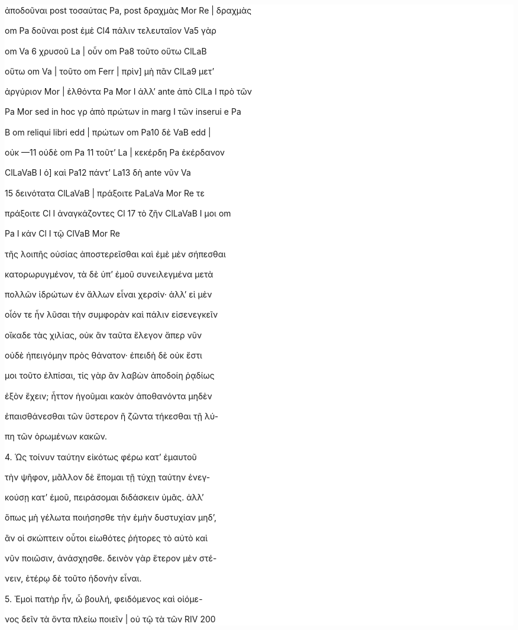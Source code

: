 ἀποδοῦναι post τοσαύτας Pa, post δραχμὰς Mor Re | δραχμὰς

om Pa δοῦναι post ἐμὲ Cl4 πάλιν τελευταῖον Va5 γὰρ

om Va 6 χρυσοῦ La | οὖν om Pa8 τοῦτο οὕτω ClLaB

οὕτω om Va | τοῦτο om Ferr | πρὶν] μὴ πᾶν ClLa9 μετ’

ἀργύριον Mor | ἐλθόντα Pa Mor Ι ἀλλ’ ante ἀπὸ ClLa Ι πρὸ τῶν

Pa Mor sed in hoc γρ ἀπὸ πρώτων in marg Ι τῶν inserui e Pa

Β om reliqui libri edd | πρώτων om Pa10 δὲ VaB edd |

οὐκ —11 οὐδὲ om Pa 11 τοῦτ’ La | κεκέρδη Pa ἐκέρδανον

ClLaVaB Ι ὁ] καὶ Pa12 πάντ’ La13 δὴ ante νῦν Va</note>

<note type="footnote">15 δεινότατα ClLaVaB | πράξοιτε PaLaVa Mor Re τε

πράξοιτε Cl I ἀναγκάζοντες Cl 17 τὸ ζῆν ClLaVaB Ι μοι om

Pa Ι κἀν Cl I τῷ ClVaB Mor Re</note>

<pb n="9"/>



τῆς λοιπῆς οὐσίας ἀποστερεῖσθαι καὶ ἐμὲ μὲν σήπεσθαι

κατορωρυγμένον, τὰ δὲ ὑπ’ ἐμοῦ συνειλεγμένα μετὰ

πολλῶν ἱδρώτων ἐν ἄλλων εἶναι χερσίν· ἀλλ’ εἰ μὲν

οἶόν τε ἦν λῦσαι τὴν συμφορὰν καὶ πάλιν εἰσενεγκεῖν

οἴκαδε τὰς χιλίας, οὐκ ἂν ταῦτα ἔλεγον ἅπερ νῦν <lb n="5"/>

οὐδὲ ἠπειγόμην πρὸς θάνατον· ἐπειδὴ δὲ οὐκ ἔστι

μοι τοῦτο ἐλπίσαι, τίς γὰρ ἂν λαβὼν ἀποδοίη ῥᾳδίως

ἐξὸν ἔχειν; ἧττον ἡγοῦμαι κακὸν ἀποθανόντα μηδὲν

ἐπαισθάνεσθαι τῶν ὕστερον ἢ ζῶντα τήκεσθαι τῇ λύ-

πη τῶν ὁρωμένων κακῶν.</p> <lb n="10"/>

<p>4. Ὡς τοίνυν ταύτην εἰκότως φέρω κατ’ ἐμαυτοῦ

τὴν ψῆφον, μᾶλλον δὲ ἕπομαι τῇ τύχῃ ταύτην ἐνεγ-

κούσῃ κατ’ ἐμοῦ, πειράσομαι διδάσκειν ὑμᾶς. ἀλλ’

ὅπως μὴ γέλωτα ποιήσησθε τὴν ἐμὴν δυστυχίαν μηδ’,

ἂν οἱ σκώπτειν οὗτοι εἰωθότες ῥήτορες τὸ αὐτὸ καὶ <lb n="15"/>

νῦν ποιῶσιν, ἀνάσχησθε. δεινὸν γὰρ ἕτερον μὲν στέ-

νειν, ἑτέρῳ δὲ τοῦτο ἡδονὴν εἶναι.</p>

<p>5. Ἐμοὶ πατὴρ ἦν, ὦ βουλή, φειδόμενος καὶ οἰόμε-

νος δεῖν τὰ ὄντα πλείω ποιεῖν | οὐ τῷ τὰ τῶν <note type="marginal">RIV 200</note>
